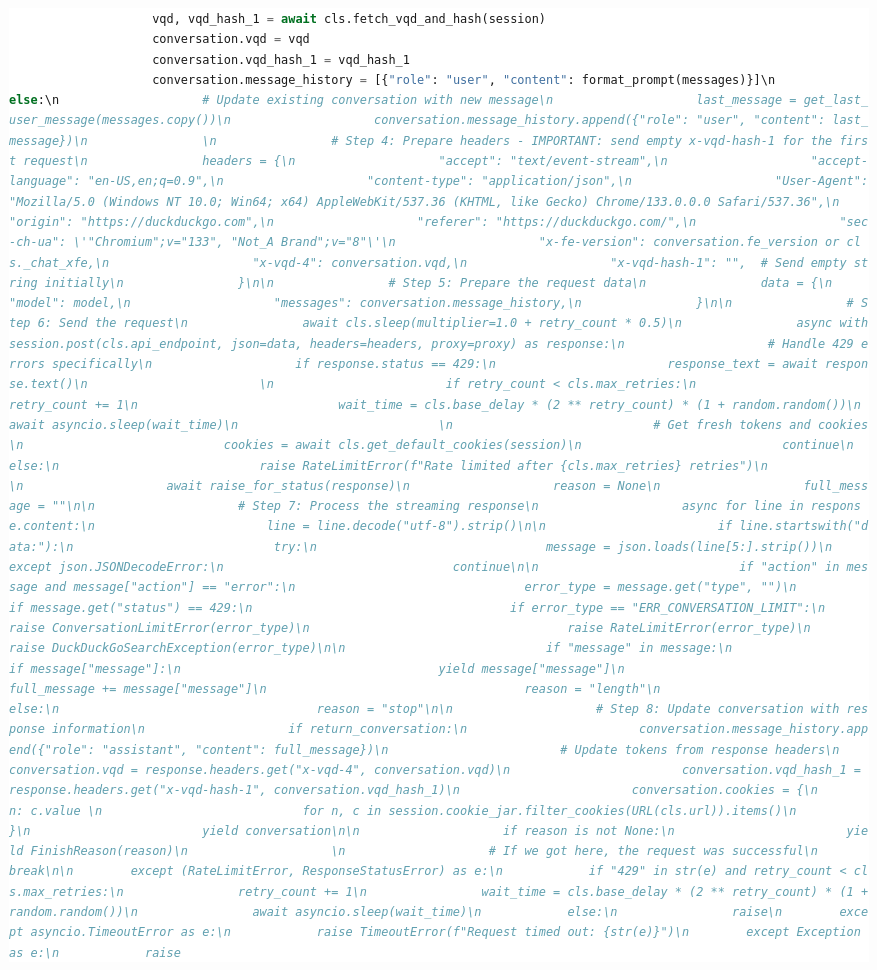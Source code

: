 ```python
                    vqd, vqd_hash_1 = await cls.fetch_vqd_and_hash(session)
                    conversation.vqd = vqd
                    conversation.vqd_hash_1 = vqd_hash_1
                    conversation.message_history = [{"role": "user", "content": format_prompt(messages)}]\n                else:\n                    # Update existing conversation with new message\n                    last_message = get_last_user_message(messages.copy())\n                    conversation.message_history.append({"role": "user", "content": last_message})\n                \n                # Step 4: Prepare headers - IMPORTANT: send empty x-vqd-hash-1 for the first request\n                headers = {\n                    "accept": "text/event-stream",\n                    "accept-language": "en-US,en;q=0.9",\n                    "content-type": "application/json",\n                    "User-Agent": "Mozilla/5.0 (Windows NT 10.0; Win64; x64) AppleWebKit/537.36 (KHTML, like Gecko) Chrome/133.0.0.0 Safari/537.36",\n                    "origin": "https://duckduckgo.com",\n                    "referer": "https://duckduckgo.com/",\n                    "sec-ch-ua": \'"Chromium";v="133", "Not_A Brand";v="8"\'\n                    "x-fe-version": conversation.fe_version or cls._chat_xfe,\n                    "x-vqd-4": conversation.vqd,\n                    "x-vqd-hash-1": "",  # Send empty string initially\n                }\n\n                # Step 5: Prepare the request data\n                data = {\n                    "model": model,\n                    "messages": conversation.message_history,\n                }\n\n                # Step 6: Send the request\n                await cls.sleep(multiplier=1.0 + retry_count * 0.5)\n                async with session.post(cls.api_endpoint, json=data, headers=headers, proxy=proxy) as response:\n                    # Handle 429 errors specifically\n                    if response.status == 429:\n                        response_text = await response.text()\n                        \n                        if retry_count < cls.max_retries:\n                            retry_count += 1\n                            wait_time = cls.base_delay * (2 ** retry_count) * (1 + random.random())\n                            await asyncio.sleep(wait_time)\n                            \n                            # Get fresh tokens and cookies\n                            cookies = await cls.get_default_cookies(session)\n                            continue\n                        else:\n                            raise RateLimitError(f"Rate limited after {cls.max_retries} retries")\n                    \n                    await raise_for_status(response)\n                    reason = None\n                    full_message = ""\n\n                    # Step 7: Process the streaming response\n                    async for line in response.content:\n                        line = line.decode("utf-8").strip()\n\n                        if line.startswith("data:"):\n                            try:\n                                message = json.loads(line[5:].strip())\n                            except json.JSONDecodeError:\n                                continue\n\n                            if "action" in message and message["action"] == "error":\n                                error_type = message.get("type", "")\n                                if message.get("status") == 429:\n                                    if error_type == "ERR_CONVERSATION_LIMIT":\n                                        raise ConversationLimitError(error_type)\n                                    raise RateLimitError(error_type)\n                                raise DuckDuckGoSearchException(error_type)\n\n                            if "message" in message:\n                                if message["message"]:\n                                    yield message["message"]\n                                    full_message += message["message"]\n                                    reason = "length"\n                                else:\n                                    reason = "stop"\n\n                    # Step 8: Update conversation with response information\n                    if return_conversation:\n                        conversation.message_history.append({"role": "assistant", "content": full_message})\n                        # Update tokens from response headers\n                        conversation.vqd = response.headers.get("x-vqd-4", conversation.vqd)\n                        conversation.vqd_hash_1 = response.headers.get("x-vqd-hash-1", conversation.vqd_hash_1)\n                        conversation.cookies = {\n                            n: c.value \n                            for n, c in session.cookie_jar.filter_cookies(URL(cls.url)).items()\n                        }\n                        yield conversation\n\n                    if reason is not None:\n                        yield FinishReason(reason)\n                    \n                    # If we got here, the request was successful\n                    break\n\n        except (RateLimitError, ResponseStatusError) as e:\n            if "429" in str(e) and retry_count < cls.max_retries:\n                retry_count += 1\n                wait_time = cls.base_delay * (2 ** retry_count) * (1 + random.random())\n                await asyncio.sleep(wait_time)\n            else:\n                raise\n        except asyncio.TimeoutError as e:\n            raise TimeoutError(f"Request timed out: {str(e)}")\n        except Exception as e:\n            raise
```
